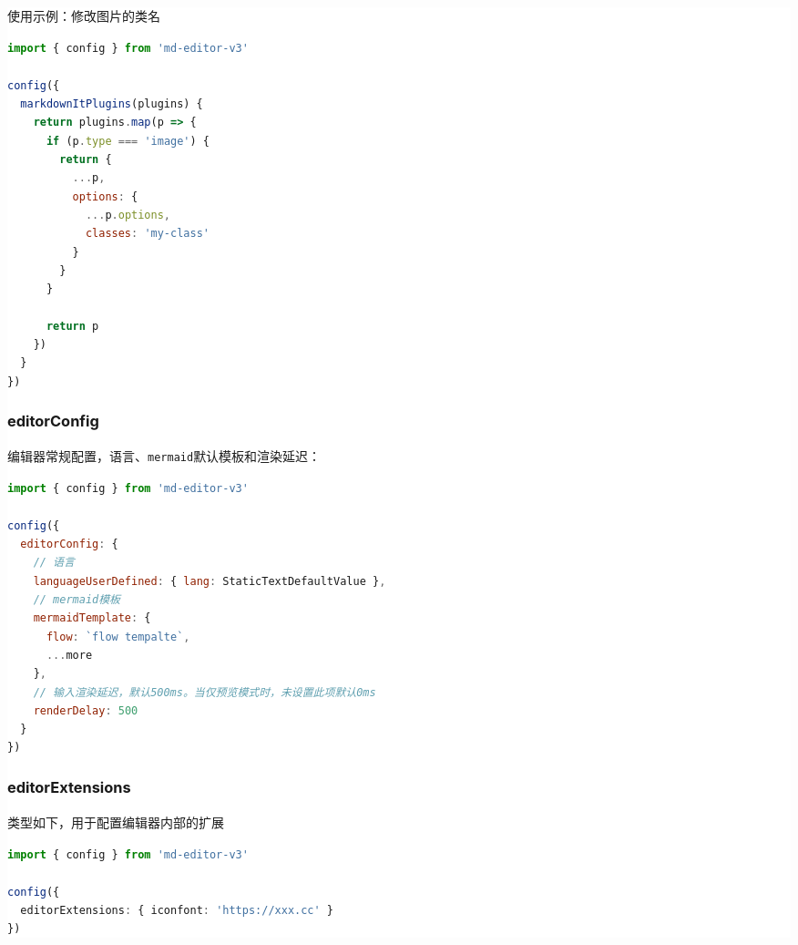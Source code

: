 使用示例：修改图片的类名

```js
import { config } from 'md-editor-v3'

config({
  markdownItPlugins(plugins) {
    return plugins.map(p => {
      if (p.type === 'image') {
        return {
          ...p,
          options: {
            ...p.options,
            classes: 'my-class'
          }
        }
      }

      return p
    })
  }
})
```

### editorConfig

编辑器常规配置，语言、`mermaid`默认模板和渲染延迟：

```js
import { config } from 'md-editor-v3'

config({
  editorConfig: {
    // 语言
    languageUserDefined: { lang: StaticTextDefaultValue },
    // mermaid模板
    mermaidTemplate: {
      flow: `flow tempalte`,
      ...more
    },
    // 输入渲染延迟，默认500ms。当仅预览模式时，未设置此项默认0ms
    renderDelay: 500
  }
})
```

### editorExtensions

类型如下，用于配置编辑器内部的扩展

```typescript
import { config } from 'md-editor-v3'

config({
  editorExtensions: { iconfont: 'https://xxx.cc' }
})
```
